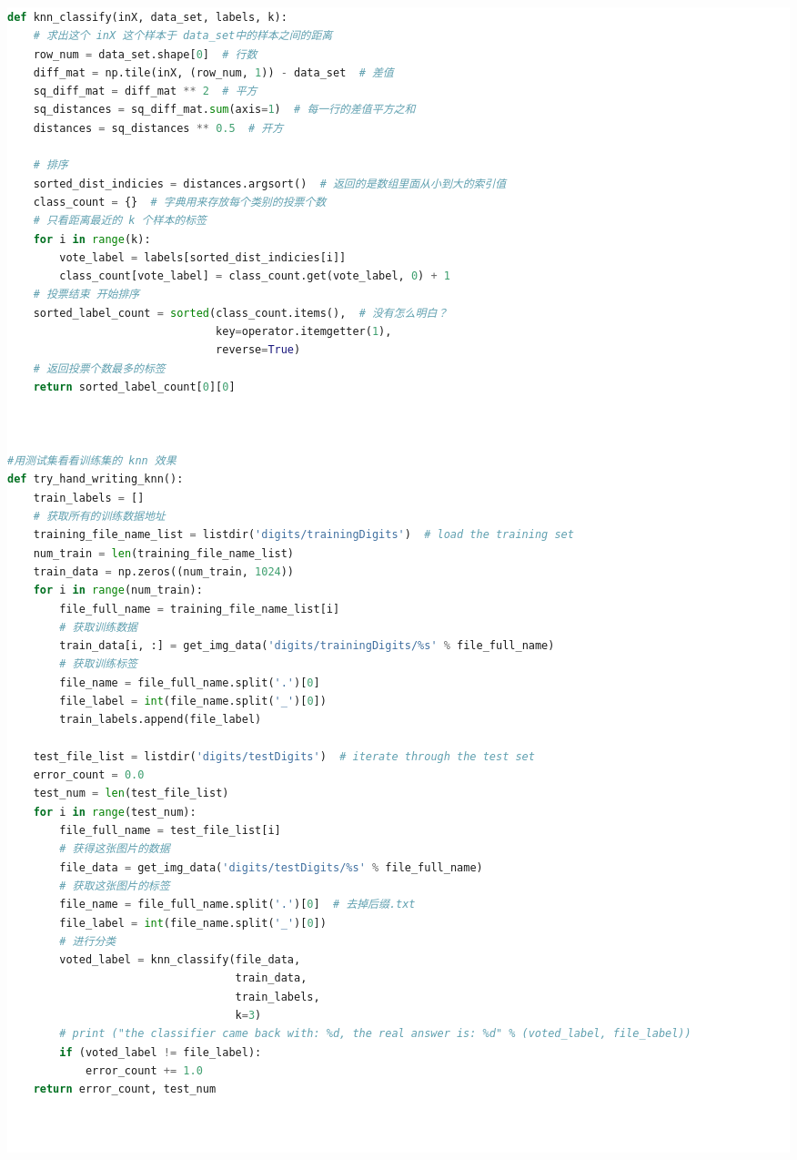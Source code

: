 ```python
def knn_classify(inX, data_set, labels, k):
    # 求出这个 inX 这个样本于 data_set中的样本之间的距离
    row_num = data_set.shape[0]  # 行数
    diff_mat = np.tile(inX, (row_num, 1)) - data_set  # 差值
    sq_diff_mat = diff_mat ** 2  # 平方
    sq_distances = sq_diff_mat.sum(axis=1)  # 每一行的差值平方之和
    distances = sq_distances ** 0.5  # 开方

    # 排序
    sorted_dist_indicies = distances.argsort()  # 返回的是数组里面从小到大的索引值
    class_count = {}  # 字典用来存放每个类别的投票个数
    # 只看距离最近的 k 个样本的标签
    for i in range(k):
        vote_label = labels[sorted_dist_indicies[i]]
        class_count[vote_label] = class_count.get(vote_label, 0) + 1
    # 投票结束 开始排序
    sorted_label_count = sorted(class_count.items(),  # 没有怎么明白？
                                key=operator.itemgetter(1),
                                reverse=True)
    # 返回投票个数最多的标签
    return sorted_label_count[0][0]


​
#用测试集看看训练集的 knn 效果
def try_hand_writing_knn():
    train_labels = []
    # 获取所有的训练数据地址
    training_file_name_list = listdir('digits/trainingDigits')  # load the training set
    num_train = len(training_file_name_list)
    train_data = np.zeros((num_train, 1024))
    for i in range(num_train):
        file_full_name = training_file_name_list[i]
        # 获取训练数据
        train_data[i, :] = get_img_data('digits/trainingDigits/%s' % file_full_name)
        # 获取训练标签
        file_name = file_full_name.split('.')[0]
        file_label = int(file_name.split('_')[0])
        train_labels.append(file_label)

    test_file_list = listdir('digits/testDigits')  # iterate through the test set
    error_count = 0.0
    test_num = len(test_file_list)
    for i in range(test_num):
        file_full_name = test_file_list[i]
        # 获得这张图片的数据
        file_data = get_img_data('digits/testDigits/%s' % file_full_name)
        # 获取这张图片的标签
        file_name = file_full_name.split('.')[0]  # 去掉后缀.txt
        file_label = int(file_name.split('_')[0])
        # 进行分类
        voted_label = knn_classify(file_data,
                                   train_data,
                                   train_labels,
                                   k=3)
        # print ("the classifier came back with: %d, the real answer is: %d" % (voted_label, file_label))
        if (voted_label != file_label):
            error_count += 1.0
    return error_count, test_num


​
```
